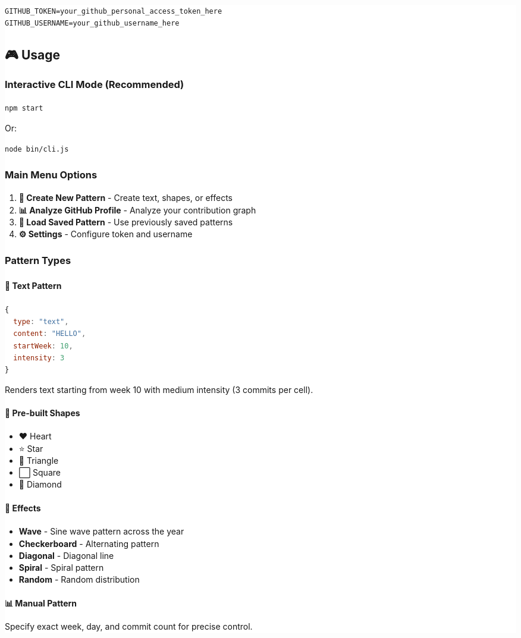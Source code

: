```env
GITHUB_TOKEN=your_github_personal_access_token_here
GITHUB_USERNAME=your_github_username_here
```

## 🎮 Usage

### Interactive CLI Mode (Recommended)

```bash
npm start
```

Or:

```bash
node bin/cli.js
```

### Main Menu Options

1. **🎨 Create New Pattern** - Create text, shapes, or effects
2. **📊 Analyze GitHub Profile** - Analyze your contribution graph
3. **📂 Load Saved Pattern** - Use previously saved patterns
4. **⚙️ Settings** - Configure token and username

### Pattern Types

#### 📝 Text Pattern
```javascript
{
  type: "text",
  content: "HELLO",
  startWeek: 10,
  intensity: 3
}
```
Renders text starting from week 10 with medium intensity (3 commits per cell).

#### 🎨 Pre-built Shapes
- ❤️ Heart
- ⭐ Star
- 📐 Triangle
- ⬜ Square
- 🔷 Diamond

#### 🌊 Effects
- **Wave** - Sine wave pattern across the year
- **Checkerboard** - Alternating pattern
- **Diagonal** - Diagonal line
- **Spiral** - Spiral pattern
- **Random** - Random distribution

#### 📊 Manual Pattern
Specify exact week, day, and commit count for precise control.
